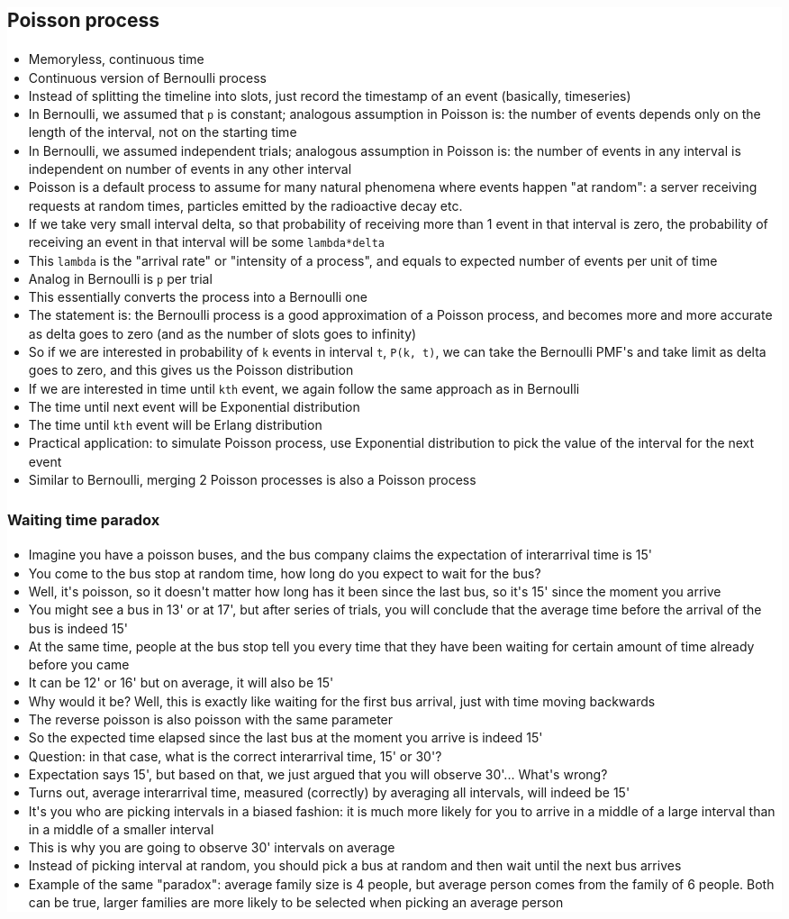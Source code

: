 
## Poisson process

- Memoryless, continuous time
- Continuous version of Bernoulli process
- Instead of splitting the timeline into slots, just record the timestamp of an event (basically, timeseries)
- In Bernoulli, we assumed that `p` is constant; analogous assumption in Poisson is: the number of events depends only on the length of the interval, not on the starting time
- In Bernoulli, we assumed independent trials; analogous assumption in Poisson is: the number of events in any interval is independent on number of events in any other interval
- Poisson is a default process to assume for many natural phenomena where events happen "at random": a server receiving requests at random times, particles emitted by the radioactive decay etc.
- If we take very small interval delta, so that probability of receiving more than 1 event in that interval is zero, the probability of receiving an event in that interval will be some `lambda*delta`
- This `lambda` is the "arrival rate" or "intensity of a process", and equals to expected number of events per unit of time
- Analog in Bernoulli is `p` per trial
- This essentially converts the process into a Bernoulli one
- The statement is: the Bernoulli process is a good approximation of a Poisson process, and becomes more and more accurate as delta goes to zero (and as the number of slots goes to infinity)
- So if we are interested in probability of `k` events in interval `t`, `P(k, t)`, we can take the Bernoulli PMF's and take limit as delta goes to zero, and this gives us the Poisson distribution
- If we are interested in time until `kth` event, we again follow the same approach as in Bernoulli
- The time until next event will be Exponential distribution
- The time until `kth` event will be Erlang distribution
- Practical application: to simulate Poisson process, use Exponential distribution to pick the value of the interval for the next event
- Similar to Bernoulli, merging 2 Poisson processes is also a Poisson process

### Waiting time paradox

- Imagine you have a poisson buses, and the bus company claims the expectation of interarrival time is 15'
- You come to the bus stop at random time, how long do you expect to wait for the bus?
- Well, it's poisson, so it doesn't matter how long has it been since the last bus, so it's 15' since the moment you arrive
- You might see a bus in 13' or at 17', but after series of trials, you will conclude that the average time before the arrival of the bus is indeed 15'
- At the same time, people at the bus stop tell you every time that they have been waiting for certain amount of time already before you came
- It can be 12' or 16' but on average, it will also be 15'
- Why would it be? Well, this is exactly like waiting for the first bus arrival, just with time moving backwards
- The reverse poisson is also poisson with the same parameter
- So the expected time elapsed since the last bus at the moment you arrive is indeed 15'
- Question: in that case, what is the correct interarrival time, 15' or 30'?
- Expectation says 15', but based on that, we just argued that you will observe 30'... What's wrong?
- Turns out, average interarrival time, measured (correctly) by averaging all intervals, will indeed be 15'
- It's you who are picking intervals in a biased fashion: it is much more likely for you to arrive in a middle of a large interval than in a middle of a smaller interval
- This is why you are going to observe 30' intervals on average
- Instead of picking interval at random, you should pick a bus at random and then wait until the next bus arrives
- Example of the same "paradox": average family size is 4 people, but average person comes from the family of 6 people. Both can be true, larger families are more likely to be selected when picking an average person
